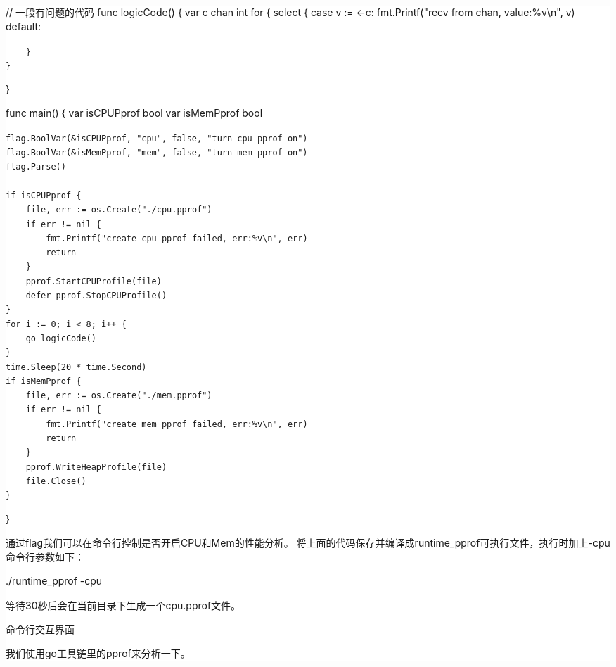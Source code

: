 // 一段有问题的代码
func logicCode() {
	var c chan int
	for {
		select {
		case v := <-c:
			fmt.Printf("recv from chan, value:%v\n", v)
		default:

		}
	}
}

func main() {
	var isCPUPprof bool
	var isMemPprof bool

	flag.BoolVar(&isCPUPprof, "cpu", false, "turn cpu pprof on")
	flag.BoolVar(&isMemPprof, "mem", false, "turn mem pprof on")
	flag.Parse()

	if isCPUPprof {
		file, err := os.Create("./cpu.pprof")
		if err != nil {
			fmt.Printf("create cpu pprof failed, err:%v\n", err)
			return
		}
		pprof.StartCPUProfile(file)
		defer pprof.StopCPUProfile()
	}
	for i := 0; i < 8; i++ {
		go logicCode()
	}
	time.Sleep(20 * time.Second)
	if isMemPprof {
		file, err := os.Create("./mem.pprof")
		if err != nil {
			fmt.Printf("create mem pprof failed, err:%v\n", err)
			return
		}
		pprof.WriteHeapProfile(file)
		file.Close()
	}
}


通过flag我们可以在命令行控制是否开启CPU和Mem的性能分析。 将上面的代码保存并编译成runtime_pprof可执行文件，执行时加上-cpu命令行参数如下：

./runtime_pprof -cpu


等待30秒后会在当前目录下生成一个cpu.pprof文件。

命令行交互界面

我们使用go工具链里的pprof来分析一下。
